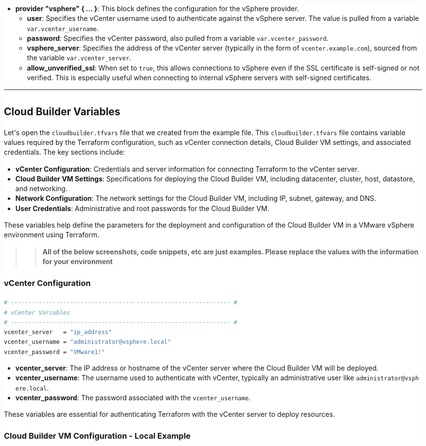 - **provider "vsphere" { ... }**: This block defines the configuration for the vSphere provider.
  - **user**: Specifies the vCenter username used to authenticate against the vSphere server. The value is pulled from a variable `var.vcenter_username`.
  - **password**: Specifies the vCenter password, also pulled from a variable `var.vcenter_password`.
  - **vsphere_server**: Specifies the address of the vCenter server (typically in the form of `vcenter.example.com`), sourced from the variable `var.vcenter_server`.
  - **allow_unverified_ssl**: When set to `true`, this allows connections to vSphere even if the SSL certificate is self-signed or not verified. This is especially useful when connecting to internal vSphere servers with self-signed certificates.

--------------

## Cloud Builder Variables

Let's open the `cloudbuilder.tfvars` file that we created from the example file. This `cloudbuilder.tfvars` file contains variable values required by the Terraform configuration, such as vCenter connection details, Cloud Builder VM settings, and associated credentials. The key sections include:

- **vCenter Configuration**: Credentials and server information for connecting Terraform to the vCenter server.
- **Cloud Builder VM Settings**: Specifications for deploying the Cloud Builder VM, including datacenter, cluster, host, datastore, and networking.
- **Network Configuration**: The network settings for the Cloud Builder VM, including IP, subnet, gateway, and DNS.
- **User Credentials**: Administrative and root passwords for the Cloud Builder VM.
  
These variables help define the parameters for the deployment and configuration of the Cloud Builder VM in a VMware vSphere environment using Terraform.

>> **All of the below screenshots, code snippets, etc are just examples. Please replace the values with the information for your environment**

### vCenter Configuration

```bash
# --------------------------------------------------------------- #
# vCenter Variables
# --------------------------------------------------------------- #
vcenter_server   = "ip_address"
vcenter_username = "administrator@vsphere.local"
vcenter_password = "VMware1!"
```

- **vcenter_server**: The IP address or hostname of the vCenter server where the Cloud Builder VM will be deployed.
- **vcenter_username**: The username used to authenticate with vCenter, typically an administrative user like `administrator@vsphere.local`.
- **vcenter_password**: The password associated with the `vcenter_username`.
  
These variables are essential for authenticating Terraform with the vCenter server to deploy resources.

### Cloud Builder VM Configuration - Local Example
